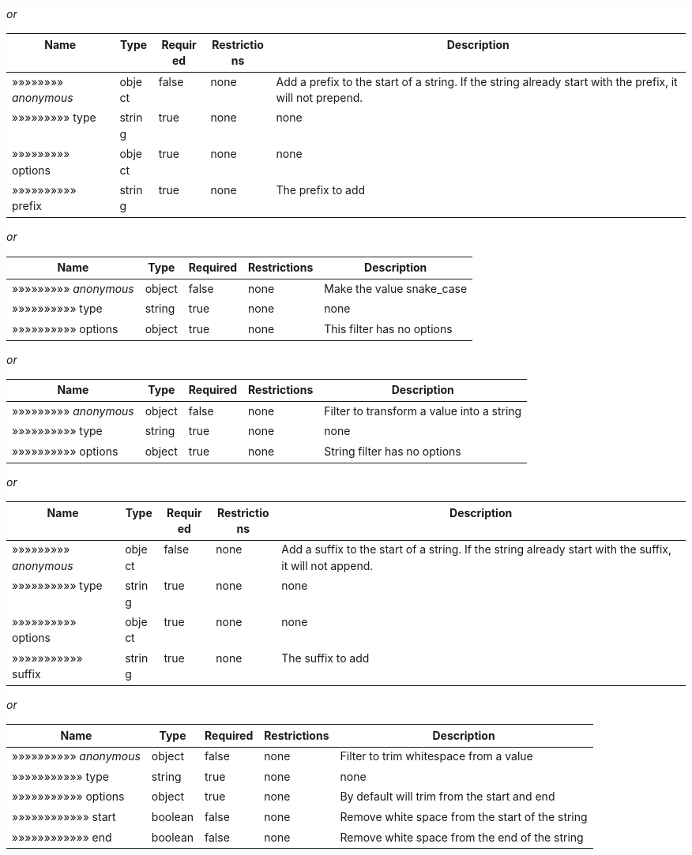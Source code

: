 *or*

|Name|Type|Required|Restrictions|Description|
|---|---|---|---|---|
|»»»»»»»» *anonymous*|object|false|none|Add a prefix to the start of a string. If the string already start with the prefix, it will not prepend.|
|»»»»»»»»» type|string|true|none|none|
|»»»»»»»»» options|object|true|none|none|
|»»»»»»»»»» prefix|string|true|none|The prefix to add|

*or*

|Name|Type|Required|Restrictions|Description|
|---|---|---|---|---|
|»»»»»»»»» *anonymous*|object|false|none|Make the value snake_case|
|»»»»»»»»»» type|string|true|none|none|
|»»»»»»»»»» options|object|true|none|This filter has no options|

*or*

|Name|Type|Required|Restrictions|Description|
|---|---|---|---|---|
|»»»»»»»»» *anonymous*|object|false|none|Filter to transform a value into a string|
|»»»»»»»»»» type|string|true|none|none|
|»»»»»»»»»» options|object|true|none|String filter has no options|

*or*

|Name|Type|Required|Restrictions|Description|
|---|---|---|---|---|
|»»»»»»»»» *anonymous*|object|false|none|Add a suffix to the start of a string. If the string already start with the suffix, it will not append.|
|»»»»»»»»»» type|string|true|none|none|
|»»»»»»»»»» options|object|true|none|none|
|»»»»»»»»»»» suffix|string|true|none|The suffix to add|

*or*

|Name|Type|Required|Restrictions|Description|
|---|---|---|---|---|
|»»»»»»»»»» *anonymous*|object|false|none|Filter to trim whitespace from a value|
|»»»»»»»»»»» type|string|true|none|none|
|»»»»»»»»»»» options|object|true|none|By default will trim from the start and end|
|»»»»»»»»»»»» start|boolean|false|none|Remove white space from the start of the string|
|»»»»»»»»»»»» end|boolean|false|none|Remove white space from the end of the string|
